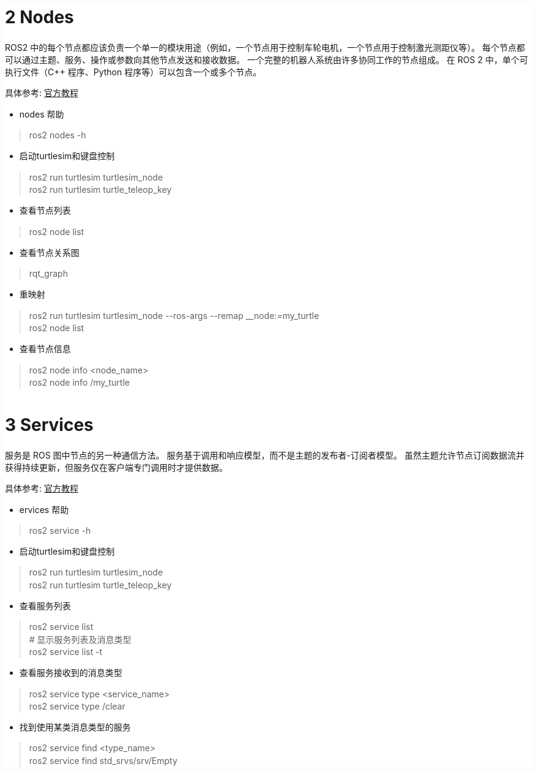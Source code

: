 
# 2 Nodes
ROS2 中的每个节点都应该负责一个单一的模块用途（例如，一个节点用于控制车轮电机，一个节点用于控制激光测距仪等）。 每个节点都可以通过主题、服务、操作或参数向其他节点发送和接收数据。 一个完整的机器人系统由许多协同工作的节点组成。 在 ROS 2 中，单个可执行文件（C++ 程序、Python 程序等）可以包含一个或多个节点。

具体参考: [官方教程](https://docs.ros.org/en/foxy/Tutorials/Beginner-CLI-Tools/Understanding-ROS2-Nodes/Understanding-ROS2-Nodes.html)  


- nodes 帮助
> ros2 nodes -h

- 启动turtlesim和键盘控制
> ros2 run turtlesim turtlesim_node  
> ros2 run turtlesim turtle_teleop_key

- 查看节点列表
> ros2 node list

- 查看节点关系图
> rqt_graph

- 重映射
> ros2 run turtlesim turtlesim_node --ros-args --remap __node:=my_turtle  
> ros2 node list

- 查看节点信息
> ros2 node info <node_name>  
> ros2 node info /my_turtle

# 3 Services

服务是 ROS 图中节点的另一种通信方法。 服务基于调用和响应模型，而不是主题的发布者-订阅者模型。 虽然主题允许节点订阅数据流并获得持续更新，但服务仅在客户端专门调用时才提供数据。

具体参考: [官方教程](https://docs.ros.org/en/foxy/Tutorials/Beginner-CLI-Tools/Understanding-ROS2-Services/Understanding-ROS2-Services.html)  


- ervices 帮助
> ros2 service -h

- 启动turtlesim和键盘控制
> ros2 run turtlesim turtlesim_node  
> ros2 run turtlesim turtle_teleop_key

- 查看服务列表
> ros2 service list  
> \# 显示服务列表及消息类型  
> ros2 service list -t

- 查看服务接收到的消息类型
> ros2 service type <service_name>  
> ros2 service type /clear

- 找到使用某类消息类型的服务
> ros2 service find <type_name>  
> ros2 service find std_srvs/srv/Empty
